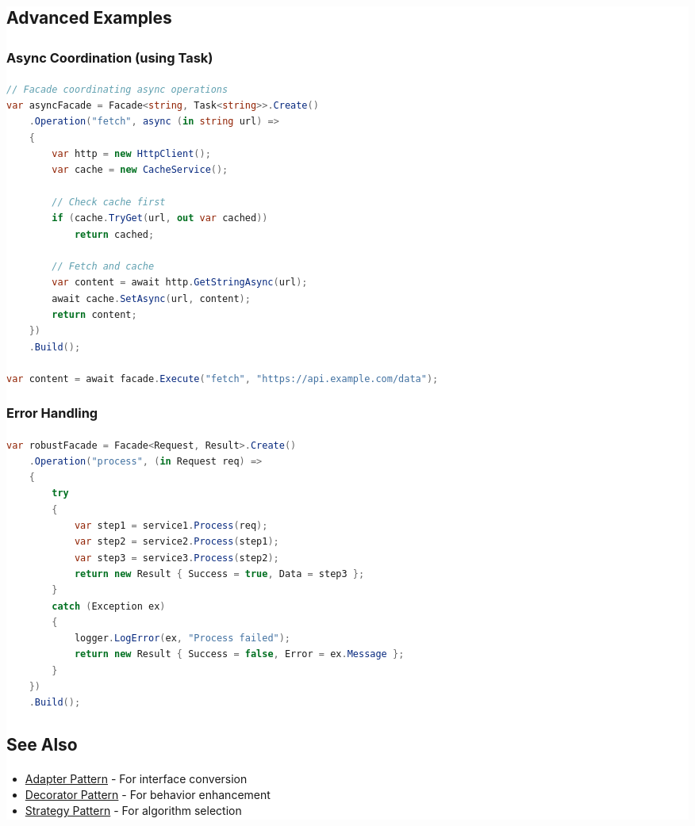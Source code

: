 ## Advanced Examples

### Async Coordination (using Task)

```csharp
// Facade coordinating async operations
var asyncFacade = Facade<string, Task<string>>.Create()
    .Operation("fetch", async (in string url) =>
    {
        var http = new HttpClient();
        var cache = new CacheService();
        
        // Check cache first
        if (cache.TryGet(url, out var cached))
            return cached;
        
        // Fetch and cache
        var content = await http.GetStringAsync(url);
        await cache.SetAsync(url, content);
        return content;
    })
    .Build();

var content = await facade.Execute("fetch", "https://api.example.com/data");
```

### Error Handling

```csharp
var robustFacade = Facade<Request, Result>.Create()
    .Operation("process", (in Request req) =>
    {
        try
        {
            var step1 = service1.Process(req);
            var step2 = service2.Process(step1);
            var step3 = service3.Process(step2);
            return new Result { Success = true, Data = step3 };
        }
        catch (Exception ex)
        {
            logger.LogError(ex, "Process failed");
            return new Result { Success = false, Error = ex.Message };
        }
    })
    .Build();
```

## See Also

- [Adapter Pattern](../adapter/adapter.md) - For interface conversion
- [Decorator Pattern](../decorator/decorator.md) - For behavior enhancement
- [Strategy Pattern](../../behavioral/strategy/strategy.md) - For algorithm selection

